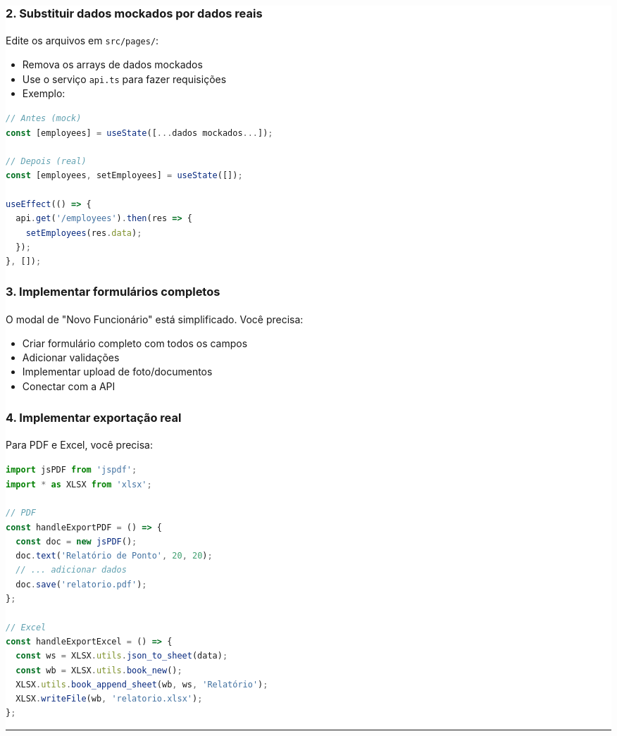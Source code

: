 ### 2. **Substituir dados mockados por dados reais**

Edite os arquivos em `src/pages/`:
- Remova os arrays de dados mockados
- Use o serviço `api.ts` para fazer requisições
- Exemplo:

```typescript
// Antes (mock)
const [employees] = useState([...dados mockados...]);

// Depois (real)
const [employees, setEmployees] = useState([]);

useEffect(() => {
  api.get('/employees').then(res => {
    setEmployees(res.data);
  });
}, []);
```

### 3. **Implementar formulários completos**

O modal de "Novo Funcionário" está simplificado. Você precisa:
- Criar formulário completo com todos os campos
- Adicionar validações
- Implementar upload de foto/documentos
- Conectar com a API

### 4. **Implementar exportação real**

Para PDF e Excel, você precisa:

```typescript
import jsPDF from 'jspdf';
import * as XLSX from 'xlsx';

// PDF
const handleExportPDF = () => {
  const doc = new jsPDF();
  doc.text('Relatório de Ponto', 20, 20);
  // ... adicionar dados
  doc.save('relatorio.pdf');
};

// Excel
const handleExportExcel = () => {
  const ws = XLSX.utils.json_to_sheet(data);
  const wb = XLSX.utils.book_new();
  XLSX.utils.book_append_sheet(wb, ws, 'Relatório');
  XLSX.writeFile(wb, 'relatorio.xlsx');
};
```

---